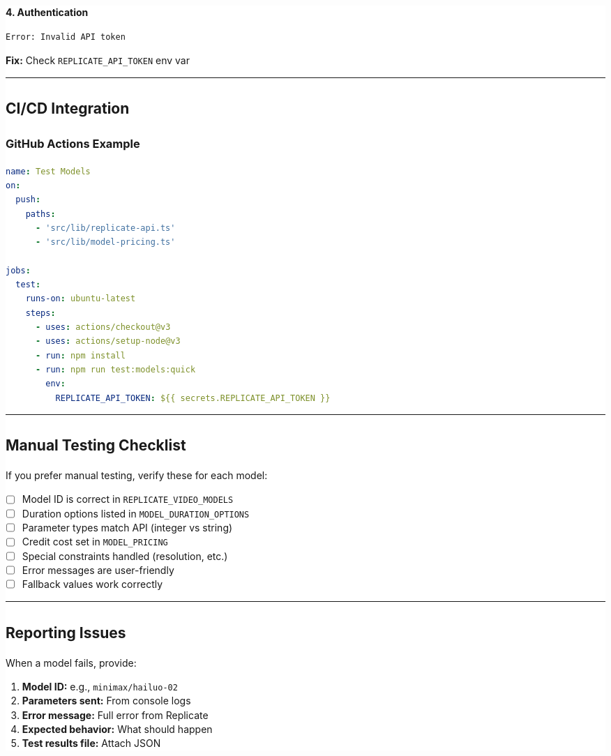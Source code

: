 **4. Authentication**
```
Error: Invalid API token
```
**Fix:** Check `REPLICATE_API_TOKEN` env var

---

## CI/CD Integration

### GitHub Actions Example

```yaml
name: Test Models
on:
  push:
    paths:
      - 'src/lib/replicate-api.ts'
      - 'src/lib/model-pricing.ts'

jobs:
  test:
    runs-on: ubuntu-latest
    steps:
      - uses: actions/checkout@v3
      - uses: actions/setup-node@v3
      - run: npm install
      - run: npm run test:models:quick
        env:
          REPLICATE_API_TOKEN: ${{ secrets.REPLICATE_API_TOKEN }}
```

---

## Manual Testing Checklist

If you prefer manual testing, verify these for each model:

- [ ] Model ID is correct in `REPLICATE_VIDEO_MODELS`
- [ ] Duration options listed in `MODEL_DURATION_OPTIONS`
- [ ] Parameter types match API (integer vs string)
- [ ] Credit cost set in `MODEL_PRICING`
- [ ] Special constraints handled (resolution, etc.)
- [ ] Error messages are user-friendly
- [ ] Fallback values work correctly

---

## Reporting Issues

When a model fails, provide:

1. **Model ID:** e.g., `minimax/hailuo-02`
2. **Parameters sent:** From console logs
3. **Error message:** Full error from Replicate
4. **Expected behavior:** What should happen
5. **Test results file:** Attach JSON
